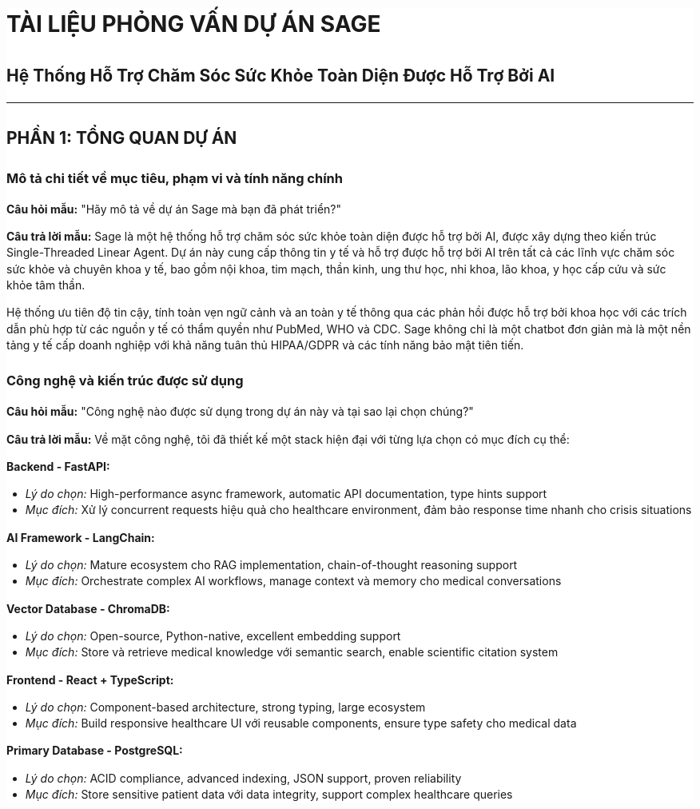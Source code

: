 # TÀI LIỆU PHỎNG VẤN DỰ ÁN SAGE
## Hệ Thống Hỗ Trợ Chăm Sóc Sức Khỏe Toàn Diện Được Hỗ Trợ Bởi AI

---

## PHẦN 1: TỔNG QUAN DỰ ÁN

### Mô tả chi tiết về mục tiêu, phạm vi và tính năng chính

**Câu hỏi mẫu:** "Hãy mô tả về dự án Sage mà bạn đã phát triển?"

**Câu trả lời mẫu:**
Sage là một hệ thống hỗ trợ chăm sóc sức khỏe toàn diện được hỗ trợ bởi AI, được xây dựng theo kiến trúc Single-Threaded Linear Agent. Dự án này cung cấp thông tin y tế và hỗ trợ được hỗ trợ bởi AI trên tất cả các lĩnh vực chăm sóc sức khỏe và chuyên khoa y tế, bao gồm nội khoa, tim mạch, thần kinh, ung thư học, nhi khoa, lão khoa, y học cấp cứu và sức khỏe tâm thần.

Hệ thống ưu tiên độ tin cậy, tính toàn vẹn ngữ cảnh và an toàn y tế thông qua các phản hồi được hỗ trợ bởi khoa học với các trích dẫn phù hợp từ các nguồn y tế có thẩm quyền như PubMed, WHO và CDC. Sage không chỉ là một chatbot đơn giản mà là một nền tảng y tế cấp doanh nghiệp với khả năng tuân thủ HIPAA/GDPR và các tính năng bảo mật tiên tiến.

### Công nghệ và kiến trúc được sử dụng

**Câu hỏi mẫu:** "Công nghệ nào được sử dụng trong dự án này và tại sao lại chọn chúng?"

**Câu trả lời mẫu:**
Về mặt công nghệ, tôi đã thiết kế một stack hiện đại với từng lựa chọn có mục đích cụ thể:

**Backend - FastAPI:**
- *Lý do chọn:* High-performance async framework, automatic API documentation, type hints support
- *Mục đích:* Xử lý concurrent requests hiệu quả cho healthcare environment, đảm bảo response time nhanh cho crisis situations

**AI Framework - LangChain:**
- *Lý do chọn:* Mature ecosystem cho RAG implementation, chain-of-thought reasoning support
- *Mục đích:* Orchestrate complex AI workflows, manage context và memory cho medical conversations

**Vector Database - ChromaDB:**
- *Lý do chọn:* Open-source, Python-native, excellent embedding support
- *Mục đích:* Store và retrieve medical knowledge với semantic search, enable scientific citation system

**Frontend - React + TypeScript:**
- *Lý do chọn:* Component-based architecture, strong typing, large ecosystem
- *Mục đích:* Build responsive healthcare UI với reusable components, ensure type safety cho medical data

**Primary Database - PostgreSQL:**
- *Lý do chọn:* ACID compliance, advanced indexing, JSON support, proven reliability
- *Mục đích:* Store sensitive patient data với data integrity, support complex healthcare queries
